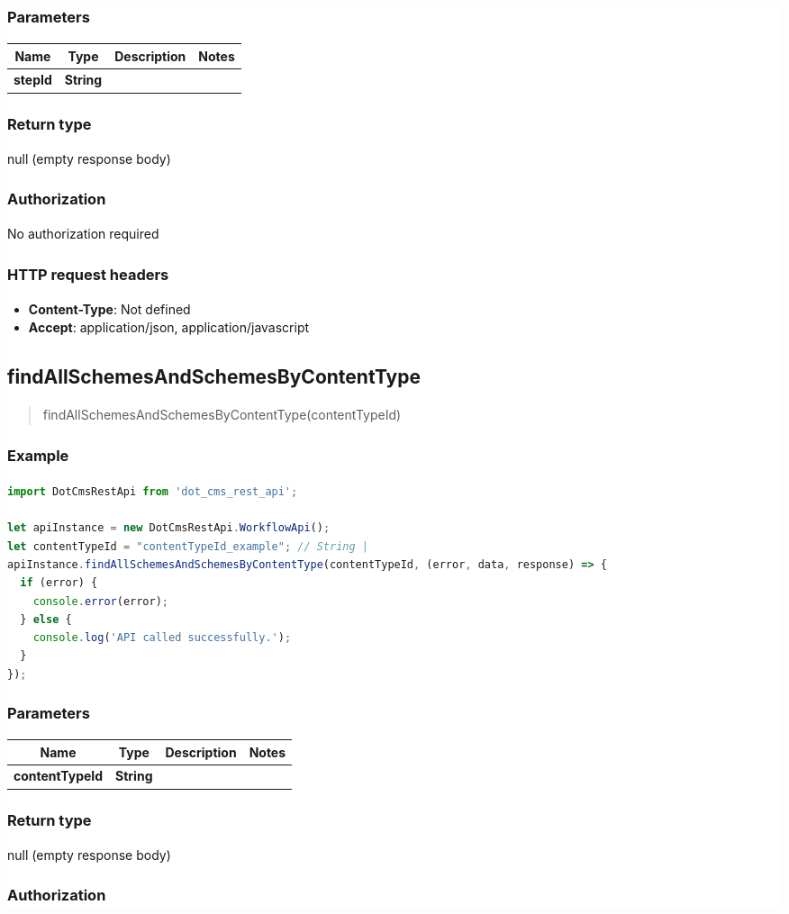 ### Parameters


Name | Type | Description  | Notes
------------- | ------------- | ------------- | -------------
 **stepId** | **String**|  | 

### Return type

null (empty response body)

### Authorization

No authorization required

### HTTP request headers

- **Content-Type**: Not defined
- **Accept**: application/json, application/javascript


## findAllSchemesAndSchemesByContentType

> findAllSchemesAndSchemesByContentType(contentTypeId)



### Example

```javascript
import DotCmsRestApi from 'dot_cms_rest_api';

let apiInstance = new DotCmsRestApi.WorkflowApi();
let contentTypeId = "contentTypeId_example"; // String | 
apiInstance.findAllSchemesAndSchemesByContentType(contentTypeId, (error, data, response) => {
  if (error) {
    console.error(error);
  } else {
    console.log('API called successfully.');
  }
});
```

### Parameters


Name | Type | Description  | Notes
------------- | ------------- | ------------- | -------------
 **contentTypeId** | **String**|  | 

### Return type

null (empty response body)

### Authorization
